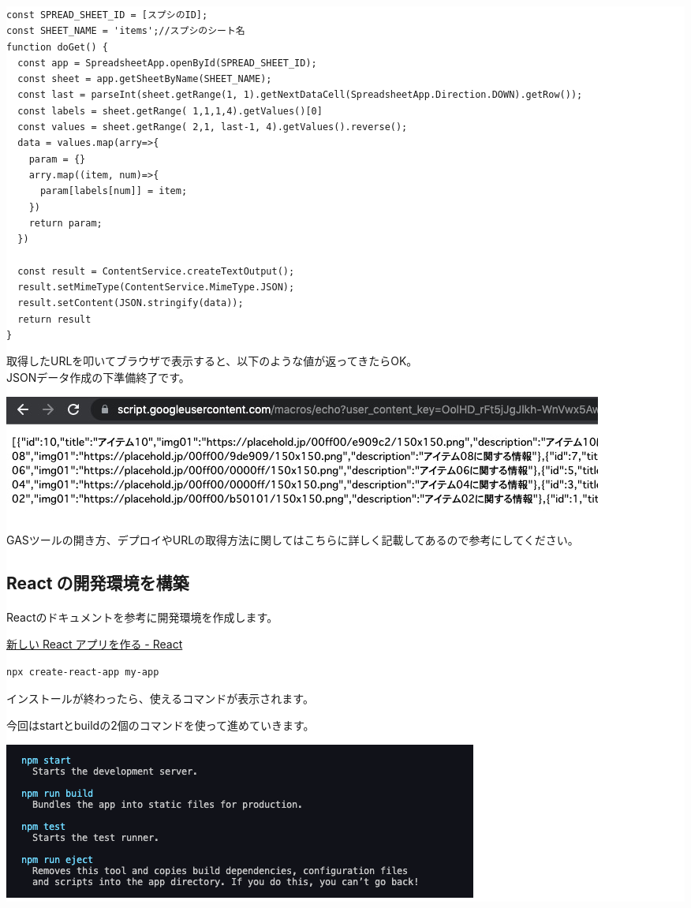 ```js:title=GAS
const SPREAD_SHEET_ID = [スプシのID];
const SHEET_NAME = 'items';//スプシのシート名
function doGet() {
  const app = SpreadsheetApp.openById(SPREAD_SHEET_ID);
  const sheet = app.getSheetByName(SHEET_NAME);
  const last = parseInt(sheet.getRange(1, 1).getNextDataCell(SpreadsheetApp.Direction.DOWN).getRow());
  const labels = sheet.getRange( 1,1,1,4).getValues()[0]
  const values = sheet.getRange( 2,1, last-1, 4).getValues().reverse();
  data = values.map(arry=>{
    param = {}
    arry.map((item, num)=>{
      param[labels[num]] = item;
    })
    return param;
  })

  const result = ContentService.createTextOutput();
  result.setMimeType(ContentService.MimeType.JSON);
  result.setContent(JSON.stringify(data));
  return result
}
```

取得したURLを叩いてブラウザで表示すると、以下のような値が返ってきたらOK。<br>JSONデータ作成の下準備終了です。

![返ってきたJSON](./images/2022/02/entry491-4.jpg)

GASツールの開き方、デプロイやURLの取得方法に関してはこちらに詳しく記載してあるので参考にしてください。

<card id="/blogs/entry481/"></card>

## React の開発環境を構築
Reactのドキュメントを参考に開発環境を作成します。

[新しい React アプリを作る - React](https://ja.reactjs.org/docs/create-a-new-react-app.html)

```bash:title=コマンド
npx create-react-app my-app
```
インストールが終わったら、使えるコマンドが表示されます。

今回はstartとbuildの2個のコマンドを使って進めていきます。

![コマンド一覧](./images/2022/02/entry491-1.png)
